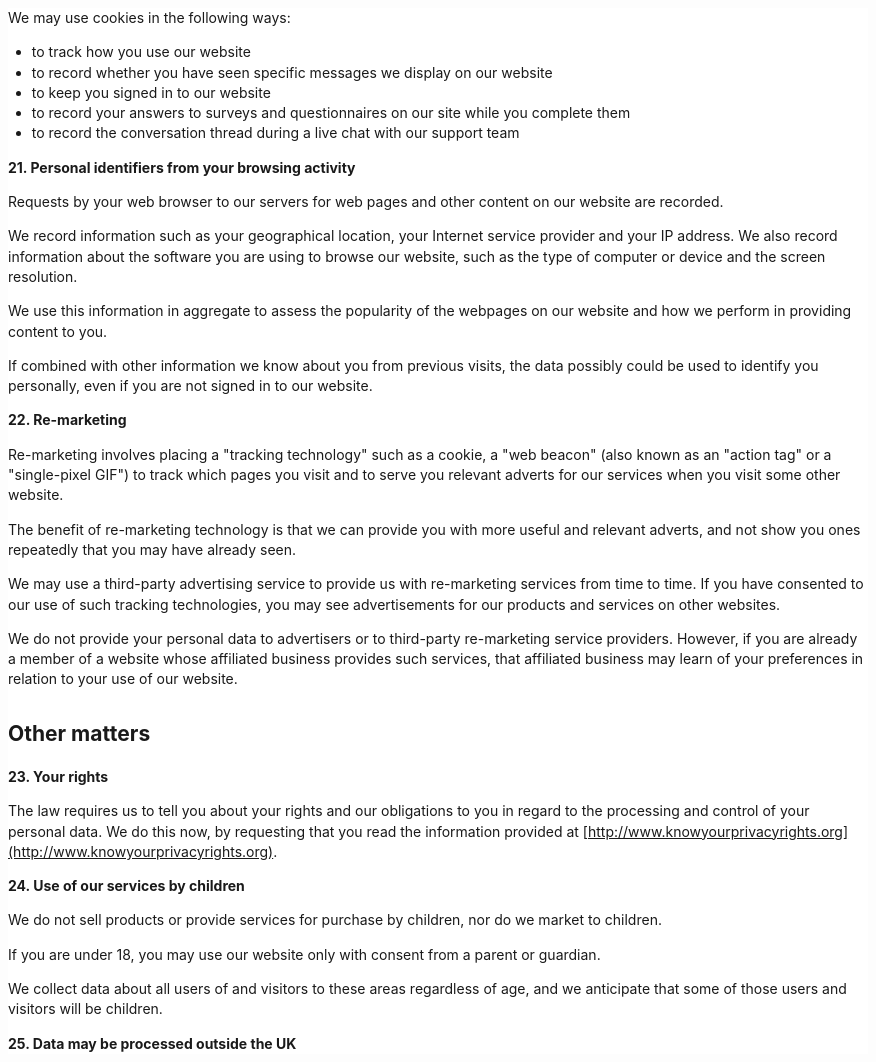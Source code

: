 We may use cookies in the following ways:

* to track how you use our website
* to record whether you have seen specific messages we display on our website
* to keep you signed in to our website
* to record your answers to surveys and questionnaires on our site while you complete them
* to record the conversation thread during a live chat with our support team

**21. Personal identifiers from your browsing activity**

Requests by your web browser to our servers for web pages and other content on our website are recorded.

We record information such as your geographical location, your Internet service provider and your IP address. We also record information about the software you are using to browse our website, such as the type of computer or device and the screen resolution.

We use this information in aggregate to assess the popularity of the webpages on our website and how we perform in providing content to you.

If combined with other information we know about you from previous visits, the data possibly could be used to identify you personally, even if you are not signed in to our website.		

**22. Re-marketing**

Re-marketing involves placing a "tracking technology" such as a cookie, a "web beacon" (also known as an "action tag" or a "single-pixel GIF") to track which pages you visit and to serve you relevant adverts for our services when you visit some other website.

The benefit of re-marketing technology is that we can provide you with more useful and relevant adverts, and not show you ones repeatedly that you may have already seen.

We may use a third-party advertising service to provide us with re-marketing services from time to time. If you have consented to our use of such tracking technologies, you may see advertisements for our products and services on other websites.

We do not provide your personal data to advertisers or to third-party re-marketing service providers. However, if you are already a member of a website whose affiliated business provides such services, that affiliated business may learn of your preferences in relation to your use of our website.

## Other matters

**23. Your rights**

The law requires us to tell you about your rights and our obligations to you in regard to the processing and control of your personal data.
We do this now, by requesting that you read the information provided at [http://www.knowyourprivacyrights.org](http://www.knowyourprivacyrights.org).

**24. Use of our services by children**

We do not sell products or provide services for purchase by children, nor do we market to children.

If you are under 18, you may use our website only with consent from a parent or guardian.

We collect data about all users of and visitors to these areas regardless of age, and we anticipate that some of those users and visitors will be children.

**25. Data may be processed outside the UK**
